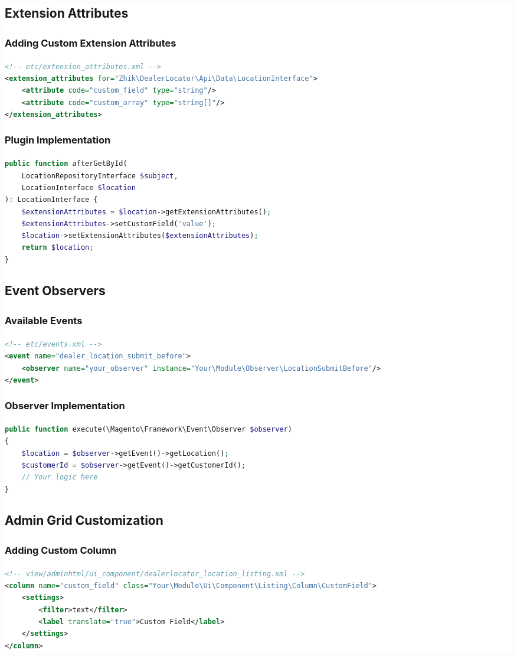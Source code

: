 ## Extension Attributes

### Adding Custom Extension Attributes
```xml
<!-- etc/extension_attributes.xml -->
<extension_attributes for="Zhik\DealerLocator\Api\Data\LocationInterface">
    <attribute code="custom_field" type="string"/>
    <attribute code="custom_array" type="string[]"/>
</extension_attributes>
```

### Plugin Implementation
```php
public function afterGetById(
    LocationRepositoryInterface $subject,
    LocationInterface $location
): LocationInterface {
    $extensionAttributes = $location->getExtensionAttributes();
    $extensionAttributes->setCustomField('value');
    $location->setExtensionAttributes($extensionAttributes);
    return $location;
}
```

## Event Observers

### Available Events
```xml
<!-- etc/events.xml -->
<event name="dealer_location_submit_before">
    <observer name="your_observer" instance="Your\Module\Observer\LocationSubmitBefore"/>
</event>
```

### Observer Implementation
```php
public function execute(\Magento\Framework\Event\Observer $observer)
{
    $location = $observer->getEvent()->getLocation();
    $customerId = $observer->getEvent()->getCustomerId();
    // Your logic here
}
```

## Admin Grid Customization

### Adding Custom Column
```xml
<!-- view/adminhtml/ui_component/dealerlocator_location_listing.xml -->
<column name="custom_field" class="Your\Module\Ui\Component\Listing\Column\CustomField">
    <settings>
        <filter>text</filter>
        <label translate="true">Custom Field</label>
    </settings>
</column>
```
